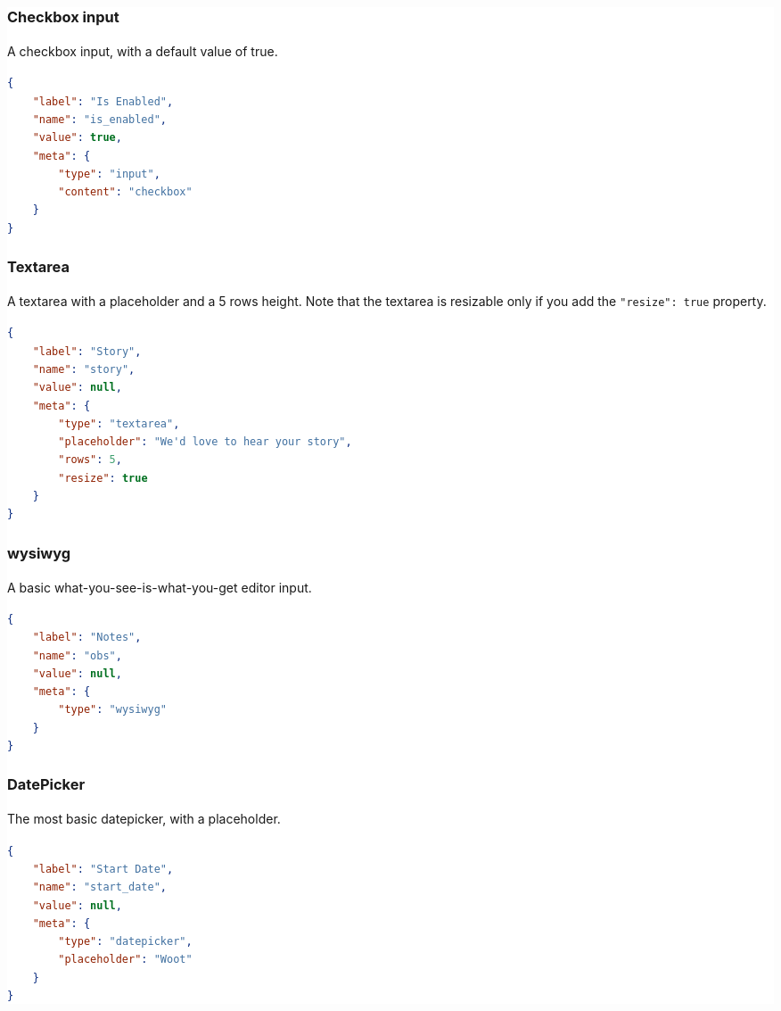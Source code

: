 ### Checkbox input
A checkbox input, with a default value of true.
```json
{
    "label": "Is Enabled",
    "name": "is_enabled",
    "value": true,
    "meta": {
        "type": "input",
        "content": "checkbox"        
    }
}
```

### Textarea
A textarea with a placeholder and a 5 rows height. Note that the textarea is resizable only if you add the `"resize": true` property.
```json
{
    "label": "Story",
    "name": "story",
    "value": null,
    "meta": {
        "type": "textarea",
        "placeholder": "We'd love to hear your story",
        "rows": 5,
        "resize": true
    }
}
```

### wysiwyg
A basic what-you-see-is-what-you-get editor input.
```json
{
    "label": "Notes",
    "name": "obs",
    "value": null,
    "meta": {
        "type": "wysiwyg"        
    }
}
```

### DatePicker
The most basic datepicker, with a placeholder.
```json
{
    "label": "Start Date",
    "name": "start_date",
    "value": null,
    "meta": {
        "type": "datepicker",
        "placeholder": "Woot"
    }
}
```
